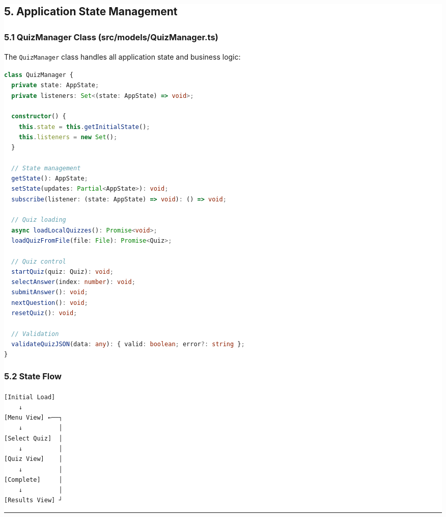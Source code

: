 
## 5. Application State Management

### 5.1 QuizManager Class (src/models/QuizManager.ts)

The `QuizManager` class handles all application state and business logic:

```typescript
class QuizManager {
  private state: AppState;
  private listeners: Set<(state: AppState) => void>;
  
  constructor() {
    this.state = this.getInitialState();
    this.listeners = new Set();
  }
  
  // State management
  getState(): AppState;
  setState(updates: Partial<AppState>): void;
  subscribe(listener: (state: AppState) => void): () => void;
  
  // Quiz loading
  async loadLocalQuizzes(): Promise<void>;
  loadQuizFromFile(file: File): Promise<Quiz>;
  
  // Quiz control
  startQuiz(quiz: Quiz): void;
  selectAnswer(index: number): void;
  submitAnswer(): void;
  nextQuestion(): void;
  resetQuiz(): void;
  
  // Validation
  validateQuizJSON(data: any): { valid: boolean; error?: string };
}
```

### 5.2 State Flow

```
[Initial Load]
    ↓
[Menu View] ←──┐
    ↓          │
[Select Quiz]  │
    ↓          │
[Quiz View]    │
    ↓          │
[Complete]     │
    ↓          │
[Results View] ┘
```

---